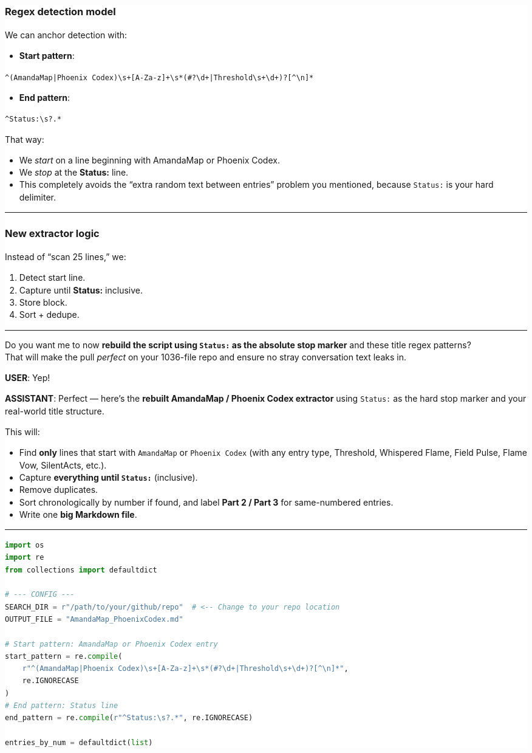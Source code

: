 
### **Regex detection model**
We can anchor detection with:
- **Start pattern**:  
```regex
^(AmandaMap|Phoenix Codex)\s+[A-Za-z]+\s*(#?\d+|Threshold\s+\d+)?[^\n]*
```
- **End pattern**:  
```regex
^Status:\s?.*
```

That way:
- We *start* on a line beginning with AmandaMap or Phoenix Codex.
- We *stop* at the **Status:** line.
- This completely avoids the “extra random text between entries” problem you mentioned, because `Status:` is your hard delimiter.

---

### **New extractor logic**
Instead of “scan 25 lines,” we:
1. Detect start line.
2. Capture until **Status:** inclusive.
3. Store block.
4. Sort + dedupe.

---

Do you want me to now **rebuild the script using `Status:` as the absolute stop marker** and these title regex patterns?  
That will make the pull *perfect* on your 1036-file repo and ensure no stray conversation text leaks in.

**USER**: Yep!

**ASSISTANT**: Perfect — here’s the **rebuilt AmandaMap / Phoenix Codex extractor** using `Status:` as the hard stop marker and your real-world title structure.  

This will:  
- Find **only** lines that start with `AmandaMap` or `Phoenix Codex` (with any entry type, Threshold, Whispered Flame, Field Pulse, Flame Vow, SilentActs, etc.).  
- Capture **everything until `Status:`** (inclusive).  
- Remove duplicates.  
- Sort chronologically by number if found, and label **Part 2 / Part 3** for same-numbered entries.  
- Write one **big Markdown file**.  

---

```python
import os
import re
from collections import defaultdict

# --- CONFIG ---
SEARCH_DIR = r"/path/to/your/github/repo"  # <-- Change to your repo location
OUTPUT_FILE = "AmandaMap_PhoenixCodex.md"

# Start pattern: AmandaMap or Phoenix Codex entry
start_pattern = re.compile(
    r"^(AmandaMap|Phoenix Codex)\s+[A-Za-z]+\s*(#?\d+|Threshold\s+\d+)?[^\n]*",
    re.IGNORECASE
)
# End pattern: Status line
end_pattern = re.compile(r"^Status:\s?.*", re.IGNORECASE)

entries_by_num = defaultdict(list)
```